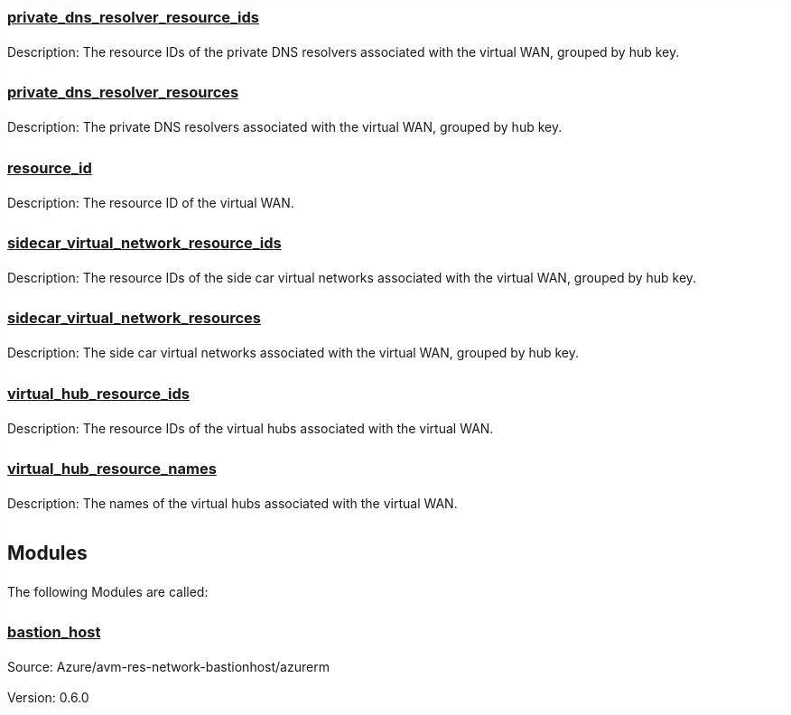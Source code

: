 ### <a name="output_private_dns_resolver_resource_ids"></a> [private\_dns\_resolver\_resource\_ids](#output\_private\_dns\_resolver\_resource\_ids)

Description: The resource IDs of the private DNS resolvers associated with the virtual WAN, grouped by hub key.

### <a name="output_private_dns_resolver_resources"></a> [private\_dns\_resolver\_resources](#output\_private\_dns\_resolver\_resources)

Description: The private DNS resolvers associated with the virtual WAN, grouped by hub key.

### <a name="output_resource_id"></a> [resource\_id](#output\_resource\_id)

Description: The resource ID of the virtual WAN.

### <a name="output_sidecar_virtual_network_resource_ids"></a> [sidecar\_virtual\_network\_resource\_ids](#output\_sidecar\_virtual\_network\_resource\_ids)

Description: The resource IDs of the side car virtual networks associated with the virtual WAN, grouped by hub key.

### <a name="output_sidecar_virtual_network_resources"></a> [sidecar\_virtual\_network\_resources](#output\_sidecar\_virtual\_network\_resources)

Description: The side car virtual networks associated with the virtual WAN, grouped by hub key.

### <a name="output_virtual_hub_resource_ids"></a> [virtual\_hub\_resource\_ids](#output\_virtual\_hub\_resource\_ids)

Description: The resource IDs of the virtual hubs associated with the virtual WAN.

### <a name="output_virtual_hub_resource_names"></a> [virtual\_hub\_resource\_names](#output\_virtual\_hub\_resource\_names)

Description: The names of the virtual hubs associated with the virtual WAN.

## Modules

The following Modules are called:

### <a name="module_bastion_host"></a> [bastion\_host](#module\_bastion\_host)

Source: Azure/avm-res-network-bastionhost/azurerm

Version: 0.6.0
